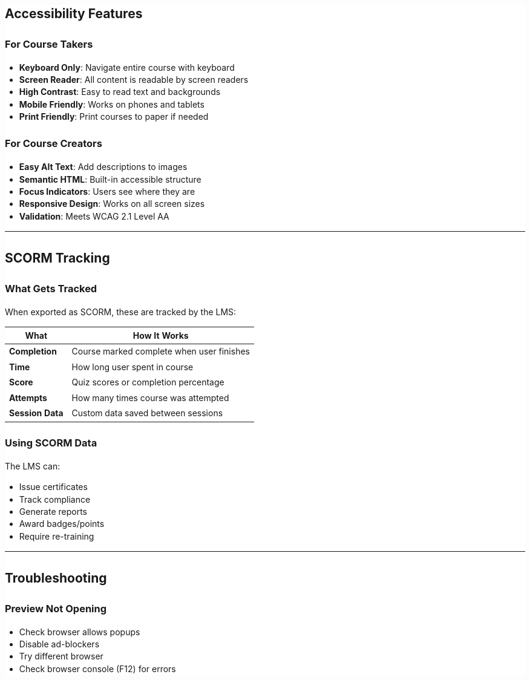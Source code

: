 
## Accessibility Features

### For Course Takers
- **Keyboard Only**: Navigate entire course with keyboard
- **Screen Reader**: All content is readable by screen readers
- **High Contrast**: Easy to read text and backgrounds
- **Mobile Friendly**: Works on phones and tablets
- **Print Friendly**: Print courses to paper if needed

### For Course Creators
- **Easy Alt Text**: Add descriptions to images
- **Semantic HTML**: Built-in accessible structure
- **Focus Indicators**: Users see where they are
- **Responsive Design**: Works on all screen sizes
- **Validation**: Meets WCAG 2.1 Level AA

---

## SCORM Tracking

### What Gets Tracked
When exported as SCORM, these are tracked by the LMS:

| What | How It Works |
|------|------------|
| **Completion** | Course marked complete when user finishes |
| **Time** | How long user spent in course |
| **Score** | Quiz scores or completion percentage |
| **Attempts** | How many times course was attempted |
| **Session Data** | Custom data saved between sessions |

### Using SCORM Data
The LMS can:
- Issue certificates
- Track compliance
- Generate reports
- Award badges/points
- Require re-training

---

## Troubleshooting

### Preview Not Opening
- Check browser allows popups
- Disable ad-blockers
- Try different browser
- Check browser console (F12) for errors
